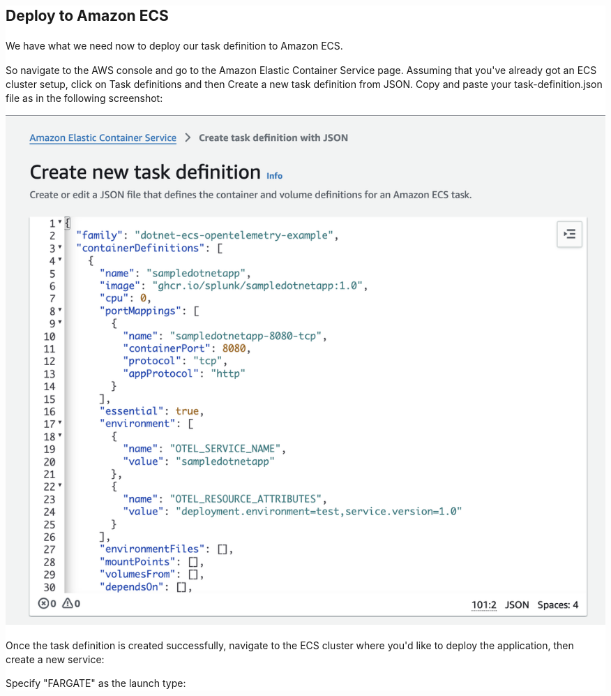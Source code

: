 ## Deploy to Amazon ECS

We have what we need now to deploy our task definition to Amazon ECS.

So navigate to the AWS console and go to the Amazon Elastic Container Service page.  Assuming
that you've already got an ECS cluster setup, click on Task definitions and then
Create a new task definition from JSON.  Copy and paste your task-definition.json file as
in the following screenshot:

![Create Task Definition](./images/create-ecs-task-definition.png)

Once the task definition is created successfully, navigate to the ECS cluster
where you'd like to deploy the application, then create a new service:

Specify "FARGATE" as the launch type:
